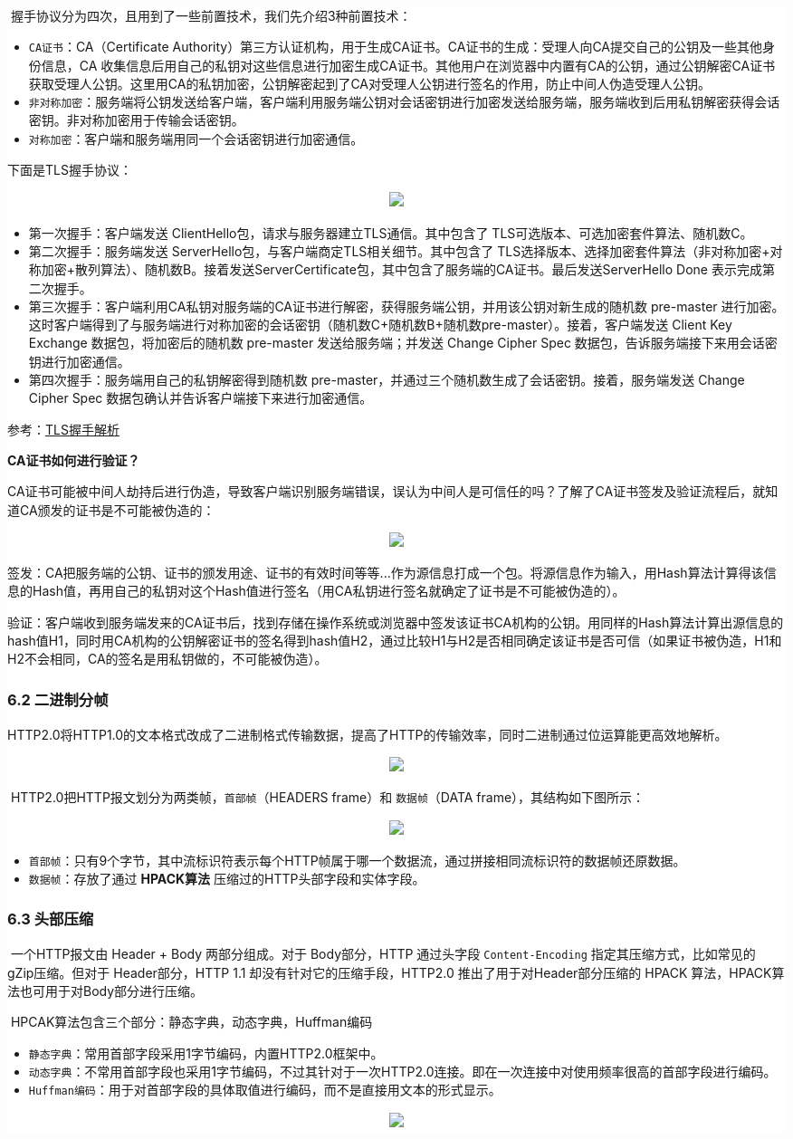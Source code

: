 ​	握手协议分为四次，且用到了一些前置技术，我们先介绍3种前置技术：

- `CA证书`：CA（Certificate Authority）第三方认证机构，用于生成CA证书。CA证书的生成：受理人向CA提交自己的公钥及一些其他身份信息，CA 收集信息后用自己的私钥对这些信息进行加密生成CA证书。其他用户在浏览器中内置有CA的公钥，通过公钥解密CA证书获取受理人公钥。这里用CA的私钥加密，公钥解密起到了CA对受理人公钥进行签名的作用，防止中间人伪造受理人公钥。
- `非对称加密`：服务端将公钥发送给客户端，客户端利用服务端公钥对会话密钥进行加密发送给服务端，服务端收到后用私钥解密获得会话密钥。非对称加密用于传输会话密钥。
- `对称加密`：客户端和服务端用同一个会话密钥进行加密通信。

下面是TLS握手协议：
<div align="center"> <img src="http://dwc-images-store.oss-cn-beijing.aliyuncs.com/images/https_rsa_PvTvpsPmc5.png"/> </div>

- 第一次握手：客户端发送 ClientHello包，请求与服务器建立TLS通信。其中包含了 TLS可选版本、可选加密套件算法、随机数C。
- 第二次握手：服务端发送 ServerHello包，与客户端商定TLS相关细节。其中包含了 TLS选择版本、选择加密套件算法（非对称加密+对称加密+散列算法）、随机数B。接着发送ServerCertificate包，其中包含了服务端的CA证书。最后发送ServerHello Done 表示完成第二次握手。
- 第三次握手：客户端利用CA私钥对服务端的CA证书进行解密，获得服务端公钥，并用该公钥对新生成的随机数 pre-master 进行加密。这时客户端得到了与服务端进行对称加密的会话密钥（随机数C+随机数B+随机数pre-master）。接着，客户端发送 Client Key Exchange 数据包，将加密后的随机数 pre-master 发送给服务端；并发送 Change Cipher Spec 数据包，告诉服务端接下来用会话密钥进行加密通信。
- 第四次握手：服务端用自己的私钥解密得到随机数 pre-master，并通过三个随机数生成了会话密钥。接着，服务端发送 Change Cipher Spec 数据包确认并告诉客户端接下来进行加密通信。

参考：[TLS握手解析](https://xiaolincoding.com/network/2_http/https_rsa.html#tls-握手过程)

**CA证书如何进行验证？**

&#x20;     CA证书可能被中间人劫持后进行伪造，导致客户端识别服务端错误，误认为中间人是可信任的吗？了解了CA证书签发及验证流程后，就知道CA颁发的证书是不可能被伪造的：
<div align="center"> <img src="http://dwc-images-store.oss-cn-beijing.aliyuncs.com/images/证书的校验_5gYx3B6T3-.webp"/> </div>

&#x20;      签发：CA把服务端的公钥、证书的颁发用途、证书的有效时间等等...作为源信息打成一个包。将源信息作为输入，用Hash算法计算得该信息的Hash值，再用自己的私钥对这个Hash值进行签名（用CA私钥进行签名就确定了证书是不可能被伪造的）。

&#x20;      验证：客户端收到服务端发来的CA证书后，找到存储在操作系统或浏览器中签发该证书CA机构的公钥。用同样的Hash算法计算出源信息的hash值H1，同时用CA机构的公钥解密证书的签名得到hash值H2，通过比较H1与H2是否相同确定该证书是否可信（如果证书被伪造，H1和H2不会相同，CA的签名是用私钥做的，不可能被伪造）。

### 6.2 二进制分帧

​	HTTP2.0将HTTP1.0的文本格式改成了二进制格式传输数据，提高了HTTP的传输效率，同时二进制通过位运算能更高效地解析。
<div align="center"> <img src="http://dwc-images-store.oss-cn-beijing.aliyuncs.com/images/二进制帧_IHBJe1WqlY.png"/> </div>

​	HTTP2.0把HTTP报文划分为两类帧，`首部帧`（HEADERS frame）和 `数据帧`（DATA frame），其结构如下图所示：
<div align="center"> <img src="http://dwc-images-store.oss-cn-beijing.aliyuncs.com/images/帧格式_yx-zfEtM2e.png"/> </div>

- `首部帧`：只有9个字节，其中流标识符表示每个HTTP帧属于哪一个数据流，通过拼接相同流标识符的数据帧还原数据。
- `数据帧`：存放了通过 **HPACK算法** 压缩过的HTTP头部字段和实体字段。

### 6.3 头部压缩

​	一个HTTP报文由 Header + Body 两部分组成。对于 Body部分，HTTP 通过头字段 `Content-Encoding` 指定其压缩方式，比如常见的 gZip压缩。但对于 Header部分，HTTP 1.1 却没有针对它的压缩手段，HTTP2.0 推出了用于对Header部分压缩的 HPACK 算法，HPACK算法也可用于对Body部分进行压缩。

​	HPCAK算法包含三个部分：静态字典，动态字典，Huffman编码

- `静态字典`：常用首部字段采用1字节编码，内置HTTP2.0框架中。
- `动态字典`：不常用首部字段也采用1字节编码，不过其针对于一次HTTP2.0连接。即在一次连接中对使用频率很高的首部字段进行编码。
- `Huffman编码`：用于对首部字段的具体取值进行编码，而不是直接用文本的形式显示。
<div align="center"> <img src="http://dwc-images-store.oss-cn-beijing.aliyuncs.com/images/静态表_91JycXYBGP.png"/> </div>

